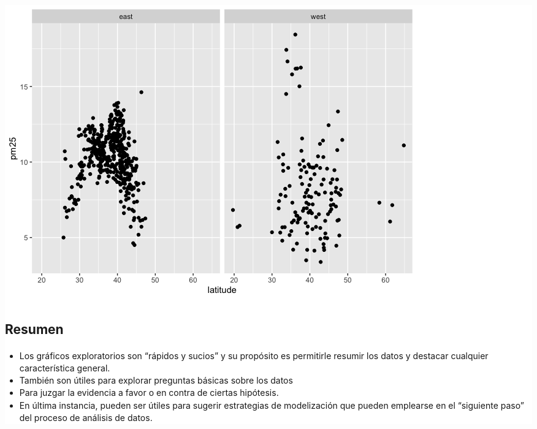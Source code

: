 ![](02_graficos_exploratorios_files/figure-gfm/unnamed-chunk-20-2.png)

## Resumen

-   Los gráficos exploratorios son “rápidos y sucios” y su propósito es
    permitirle resumir los datos y destacar cualquier característica
    general.
-   También son útiles para explorar preguntas básicas sobre los datos
-   Para juzgar la evidencia a favor o en contra de ciertas hipótesis.
-   En última instancia, pueden ser útiles para sugerir estrategias de
    modelización que pueden emplearse en el “siguiente paso” del proceso
    de análisis de datos.
